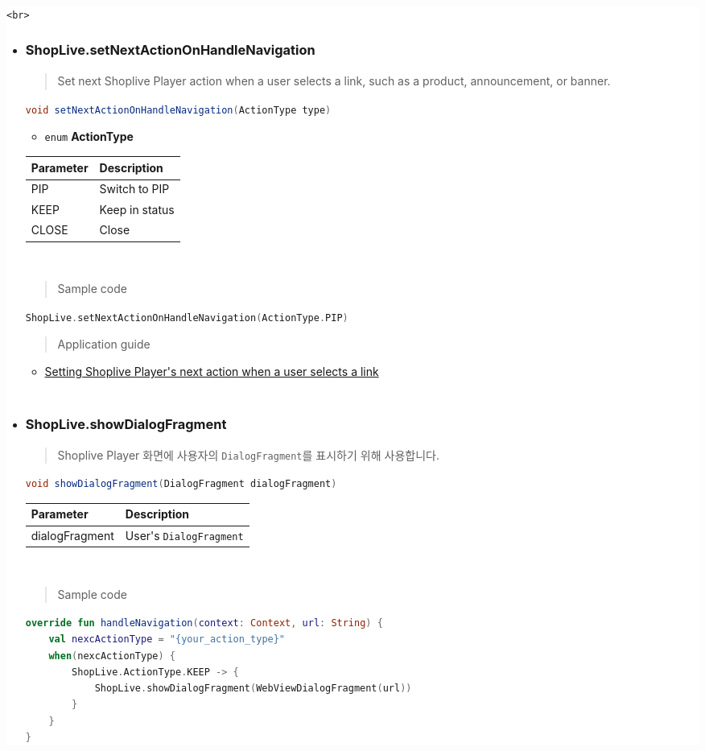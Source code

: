     <br>

- ### ShopLive.setNextActionOnHandleNavigation
    > Set next Shoplive Player action when a user selects a link, such as a product, announcement, or banner.

    ```java
    void setNextActionOnHandleNavigation(ActionType type)
    ```
    
    - `enum` **ActionType** 

    | Parameter | Description |
    | --- | --- |
    | PIP | Switch to PIP |
    | KEEP | Keep in status |
    | CLOSE | Close |

    <br>

    > Sample code
    ```kotlin
    ShopLive.setNextActionOnHandleNavigation(ActionType.PIP)
    ```

    > Application guide
    - [Setting Shoplive Player's next action when a user selects a link](./index.md#step-11-setting-shoplive-players-next-action-when-a-user-selects-a-link)

    <br>

- ### ShopLive.showDialogFragment
    > Shoplive Player 화면에 사용자의 `DialogFragment`를 표시하기 위해 사용합니다.

    ```java
    void showDialogFragment(DialogFragment dialogFragment)
    ```
    
    | Parameter | Description |
    | --- | --- |
    | dialogFragment | User's  `DialogFragment` |

    <br>

    > Sample code
    ```kotlin
    override fun handleNavigation(context: Context, url: String) {
        val nexcActionType = "{your_action_type}"
        when(nexcActionType) {
            ShopLive.ActionType.KEEP -> {
                ShopLive.showDialogFragment(WebViewDialogFragment(url))
            }
        }            
    }
    ```
